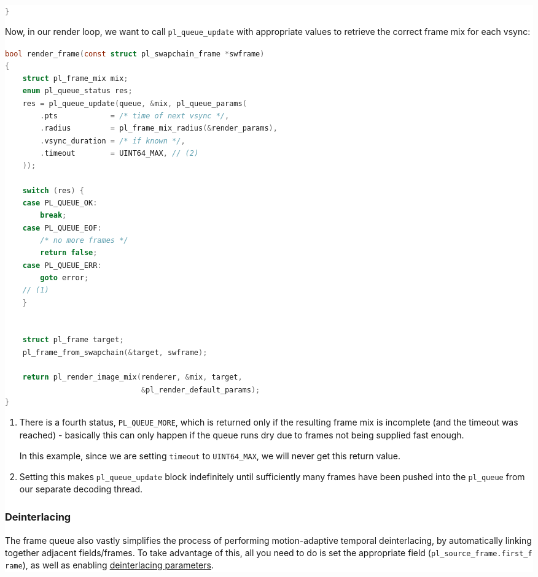 ``` c linenums="1"
}
```

Now, in our render loop, we want to call `pl_queue_update` with appropriate
values to retrieve the correct frame mix for each vsync:

``` c linenums="1" hl_lines="3-10 12-21 27"
bool render_frame(const struct pl_swapchain_frame *swframe)
{
    struct pl_frame_mix mix;
    enum pl_queue_status res;
    res = pl_queue_update(queue, &mix, pl_queue_params(
        .pts            = /* time of next vsync */,
        .radius         = pl_frame_mix_radius(&render_params),
        .vsync_duration = /* if known */,
        .timeout        = UINT64_MAX, // (2)
    ));

    switch (res) {
    case PL_QUEUE_OK:
        break;
    case PL_QUEUE_EOF:
        /* no more frames */
        return false;
    case PL_QUEUE_ERR:
        goto error;
    // (1)
    }


    struct pl_frame target;
    pl_frame_from_swapchain(&target, swframe);

    return pl_render_image_mix(renderer, &mix, target,
                               &pl_render_default_params);
}
```

1.  There is a fourth status, `PL_QUEUE_MORE`, which is returned only if the
    resulting frame mix is incomplete (and the timeout was reached) -
    basically this can only happen if the queue runs dry due to frames not
    being supplied fast enough.

    In this example, since we are setting `timeout` to `UINT64_MAX`, we will
    never get this return value.

2.  Setting this makes `pl_queue_update` block indefinitely until sufficiently
    many frames have been pushed into the `pl_queue` from our separate
    decoding thread.

### Deinterlacing

The frame queue also vastly simplifies the process of performing
motion-adaptive temporal deinterlacing, by automatically linking together
adjacent fields/frames. To take advantage of this, all you need to do is set
the appropriate field (`pl_source_frame.first_frame`), as well as enabling
[deinterlacing
parameters](https://code.videolan.org/videolan/libplacebo/-/blob/master/src/include/libplacebo/renderer.h#L186).

